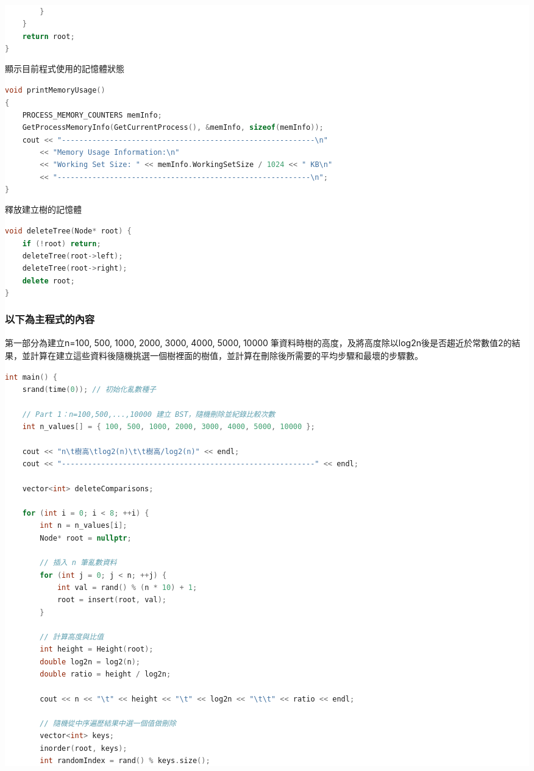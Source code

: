 ```cpp
        }
    }
    return root;
}

```
顯示目前程式使用的記憶體狀態
```cpp
void printMemoryUsage() 
{
    PROCESS_MEMORY_COUNTERS memInfo;
    GetProcessMemoryInfo(GetCurrentProcess(), &memInfo, sizeof(memInfo));
    cout << "----------------------------------------------------------\n"
        << "Memory Usage Information:\n"
        << "Working Set Size: " << memInfo.WorkingSetSize / 1024 << " KB\n"
        << "----------------------------------------------------------\n";
}
```
釋放建立樹的記憶體  
```cpp
void deleteTree(Node* root) {
    if (!root) return;
    deleteTree(root->left);
    deleteTree(root->right);
    delete root;
}
```
### 以下為主程式的內容  
第一部分為建立n=100, 500, 1000, 2000, 3000, 4000, 5000, 10000 筆資料時樹的高度，及將高度除以log2n後是否趨近於常數值2的結果，並計算在建立這些資料後隨機挑選一個樹裡面的樹值，並計算在刪除後所需要的平均步驟和最壞的步驟數。
```cpp
int main() {
    srand(time(0)); // 初始化亂數種子

    // Part 1：n=100,500,...,10000 建立 BST，隨機刪除並紀錄比較次數
    int n_values[] = { 100, 500, 1000, 2000, 3000, 4000, 5000, 10000 };

    cout << "n\t樹高\tlog2(n)\t\t樹高/log2(n)" << endl;
    cout << "----------------------------------------------------------" << endl;

    vector<int> deleteComparisons;

    for (int i = 0; i < 8; ++i) {
        int n = n_values[i];
        Node* root = nullptr;

        // 插入 n 筆亂數資料
        for (int j = 0; j < n; ++j) {
            int val = rand() % (n * 10) + 1;
            root = insert(root, val);
        }

        // 計算高度與比值
        int height = Height(root);
        double log2n = log2(n);
        double ratio = height / log2n;

        cout << n << "\t" << height << "\t" << log2n << "\t\t" << ratio << endl;

        // 隨機從中序遍歷結果中選一個值做刪除
        vector<int> keys;
        inorder(root, keys);
        int randomIndex = rand() % keys.size();
```